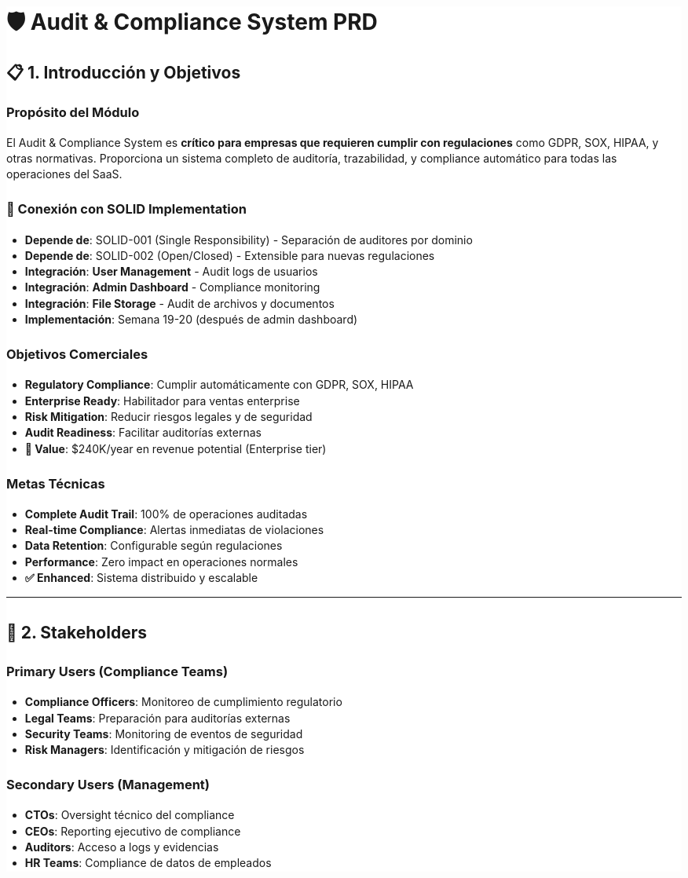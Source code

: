 # 🛡️ Audit & Compliance System PRD

## 📋 1. Introducción y Objetivos

### **Propósito del Módulo**

El Audit & Compliance System es **crítico para empresas que requieren cumplir con regulaciones** como GDPR, SOX, HIPAA, y otras normativas. Proporciona un sistema completo de auditoría, trazabilidad, y compliance automático para todas las operaciones del SaaS.

### **🔗 Conexión con SOLID Implementation**

- **Depende de**: SOLID-001 (Single Responsibility) - Separación de auditores por dominio
- **Depende de**: SOLID-002 (Open/Closed) - Extensible para nuevas regulaciones
- **Integración**: **User Management** - Audit logs de usuarios
- **Integración**: **Admin Dashboard** - Compliance monitoring
- **Integración**: **File Storage** - Audit de archivos y documentos
- **Implementación**: Semana 19-20 (después de admin dashboard)

### **Objetivos Comerciales**

- **Regulatory Compliance**: Cumplir automáticamente con GDPR, SOX, HIPAA
- **Enterprise Ready**: Habilitador para ventas enterprise
- **Risk Mitigation**: Reducir riesgos legales y de seguridad
- **Audit Readiness**: Facilitar auditorías externas
- **🎯 Value**: $240K/year en revenue potential (Enterprise tier)

### **Metas Técnicas**

- **Complete Audit Trail**: 100% de operaciones auditadas
- **Real-time Compliance**: Alertas inmediatas de violaciones
- **Data Retention**: Configurable según regulaciones
- **Performance**: Zero impact en operaciones normales
- **✅ Enhanced**: Sistema distribuido y escalable

---

## 👥 2. Stakeholders

### **Primary Users (Compliance Teams)**

- **Compliance Officers**: Monitoreo de cumplimiento regulatorio
- **Legal Teams**: Preparación para auditorías externas
- **Security Teams**: Monitoring de eventos de seguridad
- **Risk Managers**: Identificación y mitigación de riesgos

### **Secondary Users (Management)**

- **CTOs**: Oversight técnico del compliance
- **CEOs**: Reporting ejecutivo de compliance
- **Auditors**: Acceso a logs y evidencias
- **HR Teams**: Compliance de datos de empleados

